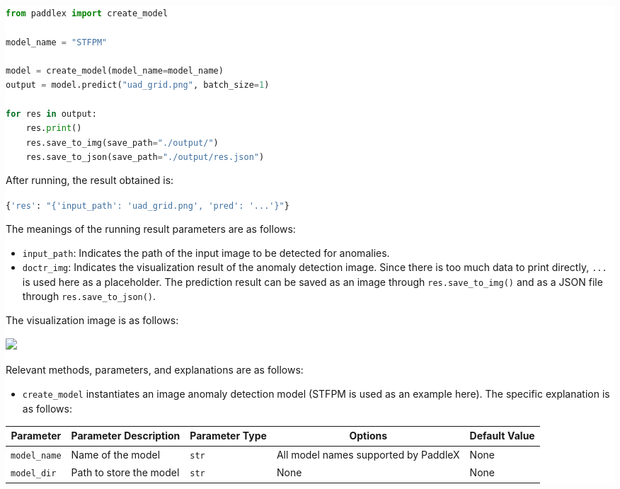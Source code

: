```python
from paddlex import create_model

model_name = "STFPM"

model = create_model(model_name=model_name)
output = model.predict("uad_grid.png", batch_size=1)

for res in output:
    res.print()
    res.save_to_img(save_path="./output/")
    res.save_to_json(save_path="./output/res.json")
```
After running, the result obtained is:

```bash
{'res': "{'input_path': 'uad_grid.png', 'pred': '...'}"}
```

The meanings of the running result parameters are as follows:
- `input_path`: Indicates the path of the input image to be detected for anomalies.
- `doctr_img`: Indicates the visualization result of the anomaly detection image. Since there is too much data to print directly, `...` is used here as a placeholder. The prediction result can be saved as an image through `res.save_to_img()` and as a JSON file through `res.save_to_json()`.

The visualization image is as follows:

<img src="https://raw.githubusercontent.com/cuicheng01/PaddleX_doc_images/refs/heads/main/images/modules/image_ad/uad_grid_res.png">

Relevant methods, parameters, and explanations are as follows:

* `create_model` instantiates an image anomaly detection model (STFPM is used as an example here). The specific explanation is as follows:
<table>
<thead>
<tr>
<th>Parameter</th>
<th>Parameter Description</th>
<th>Parameter Type</th>
<th>Options</th>
<th>Default Value</th>
</tr>
</thead>
<tr>
<td><code>model_name</code></td>
<td>Name of the model</td>
<td><code>str</code></td>
<td>All model names supported by PaddleX</td>
<td>None</td>
</tr>
<tr>
<td><code>model_dir</code></td>
<td>Path to store the model</td>
<td><code>str</code></td>
<td>None</td>
<td>None</td>
</tr>
</table>

